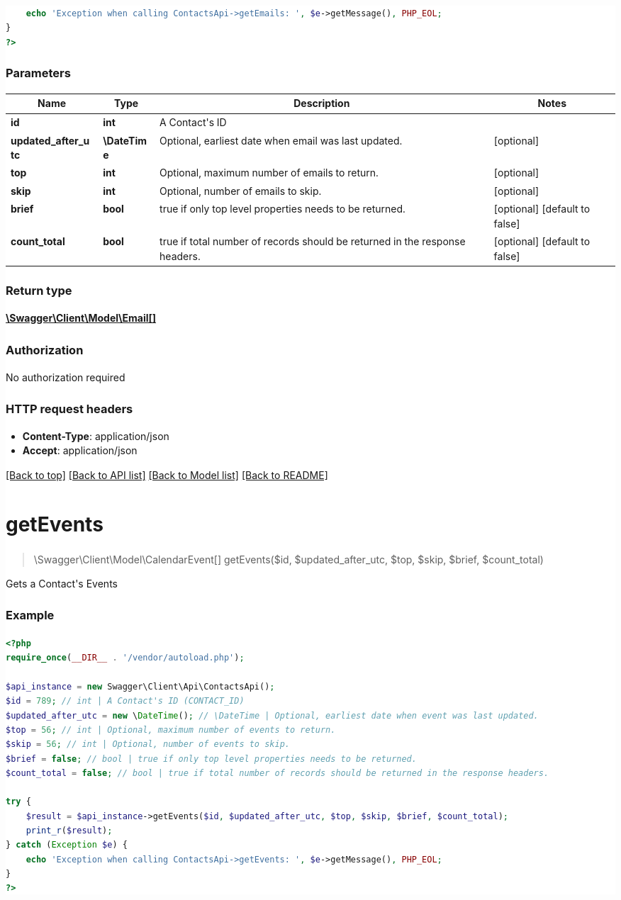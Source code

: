 ```php
    echo 'Exception when calling ContactsApi->getEmails: ', $e->getMessage(), PHP_EOL;
}
?>
```

### Parameters

Name | Type | Description  | Notes
------------- | ------------- | ------------- | -------------
 **id** | **int**| A Contact&#39;s ID |
 **updated_after_utc** | **\DateTime**| Optional, earliest date when email was last updated. | [optional]
 **top** | **int**| Optional, maximum number of emails to return. | [optional]
 **skip** | **int**| Optional, number of emails to skip. | [optional]
 **brief** | **bool**| true if only top level properties needs to be returned. | [optional] [default to false]
 **count_total** | **bool**| true if total number of records should be returned in the response headers. | [optional] [default to false]

### Return type

[**\Swagger\Client\Model\Email[]**](../Model/Email.md)

### Authorization

No authorization required

### HTTP request headers

 - **Content-Type**: application/json
 - **Accept**: application/json

[[Back to top]](#) [[Back to API list]](../../README.md#documentation-for-api-endpoints) [[Back to Model list]](../../README.md#documentation-for-models) [[Back to README]](../../README.md)

# **getEvents**
> \Swagger\Client\Model\CalendarEvent[] getEvents($id, $updated_after_utc, $top, $skip, $brief, $count_total)

Gets a Contact's Events

### Example
```php
<?php
require_once(__DIR__ . '/vendor/autoload.php');

$api_instance = new Swagger\Client\Api\ContactsApi();
$id = 789; // int | A Contact's ID (CONTACT_ID)
$updated_after_utc = new \DateTime(); // \DateTime | Optional, earliest date when event was last updated.
$top = 56; // int | Optional, maximum number of events to return.
$skip = 56; // int | Optional, number of events to skip.
$brief = false; // bool | true if only top level properties needs to be returned.
$count_total = false; // bool | true if total number of records should be returned in the response headers.

try {
    $result = $api_instance->getEvents($id, $updated_after_utc, $top, $skip, $brief, $count_total);
    print_r($result);
} catch (Exception $e) {
    echo 'Exception when calling ContactsApi->getEvents: ', $e->getMessage(), PHP_EOL;
}
?>
```